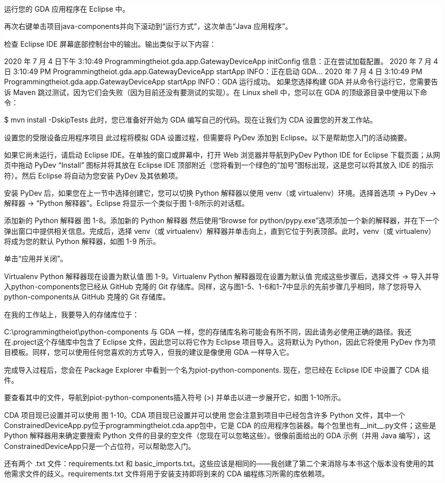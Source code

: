 运行您的 GDA 应用程序在 Eclipse 中。

再次右键单击项目java-components并向下滚动到“运行方式”，这次单击“Java 应用程序”。

检查 Eclipse IDE 屏幕底部控制台中的输出。输出类似于以下内容：

2020 年 7 月 4 日下午 3:10:49 Programmingtheiot.gda.app.GatewayDeviceApp 
initConfig 信息：正在尝试加载配置。
2020 年 7 月 4 日 3:10:49 PM Programmingtheiot.gda.app.GatewayDeviceApp 
startApp INFO：正在启动 GDA... 
2020 年 7 月 4 日 3:10:49 PM Programmingtheiot.gda.app.GatewayDeviceApp 
startApp INFO：GDA 运行成功。
如果您选择构建 GDA 并从命令行运行它，您需要告诉 Maven 跳过测试，因为它们会失败（因为目前还没有要测试的实现）。在 Linux shell 中，您可以在 GDA 的顶级源目录中使用以下命令：

$ mvn install -DskipTests
此时，您已准备好开始为 GDA 编写自己的代码。现在让我们为 CDA 设置您的开发工作站。

设置您的受限设备应用程序项目
此过程将模拟 GDA 设置过程，但需要将 PyDev 添加到 Eclipse。以下是帮助您入门的活动摘要。

如果它尚未运行，请启动 Eclipse IDE。在单独的窗口或屏幕中，打开 Web 浏览器并导航到PyDev Python IDE for Eclipse 下载页面；从网页中拖动 PyDev “Install” 图标并将其放在 Eclipse IDE 顶部附近（您将看到一个绿色的“加号”图标出现，这是您可以将其放入 IDE 的指示符）。然后 Eclipse 将自动为您安装 PyDev 及其依赖项。

安装 PyDev 后，如果您在上一节中选择创建它，您可以切换 Python 解释器以使用 venv（或 virtualenv）环境。选择首选项 → PyDev → 解释器 → “Python 解释器”。Eclipse 将显示一个类似于图 1-8所示的对话框。

添加新的 Python 解释器
图 1-8。添加新的 Python 解释器
然后使用“Browse for python/pypy.exe”选项添加一个新的解释器，并在下一个弹出窗口中提供相关信息。完成后，选择 venv（或 virtualenv）解释器并单击向上，直到它位于列表顶部。此时，venv（或 virtualenv）将成为您的默认 Python 解释器，如图 1-9 所示。

单击“应用并关闭”。

Virtualenv Python 解释器现在设置为默认值
图 1-9。Virtualenv Python 解释器现在设置为默认值
完成这些步骤后，选择文件 → 导入并导入python-components您已经从 GitHub 克隆的 Git 存储库。同样，这与图1-5、1-6和1-7中显示的先前步骤几乎相同，除了您将导入python-components从 GitHub 克隆的 Git 存储库。

在我的工作站上，我要导入的存储库位于：

C:\programmingtheiot\python-components
与 GDA 一样，您的存储库名称可能会有所不同，因此请务必使用正确的路径。我还在.project这个存储库中包含了 Eclipse 文件，因此您可以将它作为 Eclipse 项目导入。这将默认为 Python，因此它将使用 PyDev 作为项目模板。同样，您可以使用任何您喜欢的方式导入，但我的建议是像使用 GDA 一样导入它。

完成导入过程后，您会在 Package Explorer 中看到一个名为piot-python-components. 现在，您已经在 Eclipse IDE 中设置了 CDA 组件。

要查看其中的文件，导航到piot-python-components插入符号 (>) 并单击以进一步展开它，如图 1-10所示。

CDA 项目现已设置并可以使用
图 1-10。CDA 项目现已设置并可以使用
您会注意到项目中已经包含许多 Python 文件，其中一个ConstrainedDeviceApp.py位于programmingtheiot.cda.app包中，它是 CDA 的应用程序包装器。每个包里也有__init__.py文件；这些是 Python 解释器用来确定要搜索 Python 文件的目录的空文件（您现在可以忽略这些）。很像前面给出的 GDA 示例（并用 Java 编写），这ConstrainedDeviceApp只是一个占位符，可以帮助您入门。

还有两个 .txt 文件：requirements.txt 和 basic_imports.txt。这些应该是相同的——我创建了第二个来消除与本书这个版本没有使用的其他需求文件的歧义。requirements.txt 文件将用于安装支持即将到来的 CDA 编程练习所需的库依赖项。
